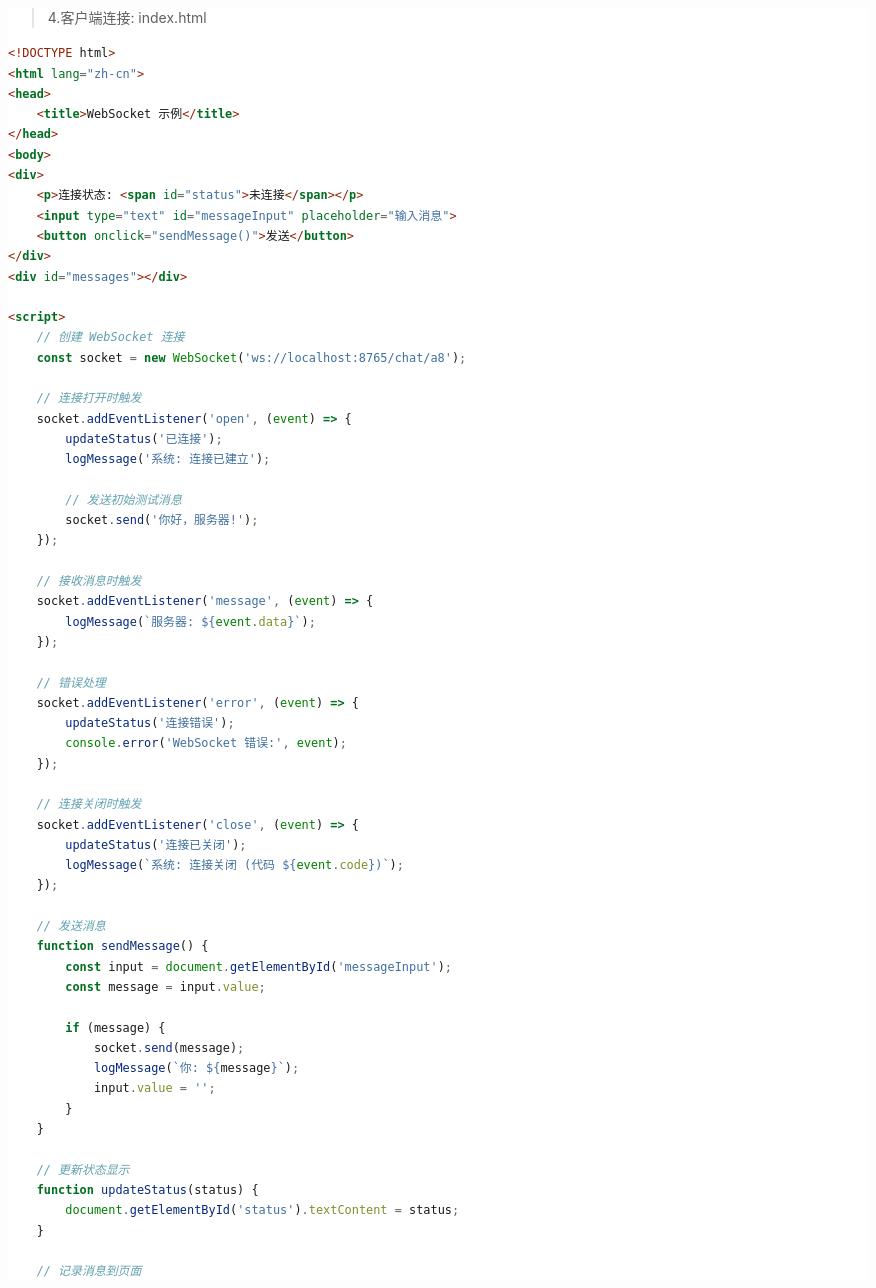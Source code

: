 
> 4.客户端连接: index.html

```html
<!DOCTYPE html>
<html lang="zh-cn">
<head>
    <title>WebSocket 示例</title>
</head>
<body>
<div>
    <p>连接状态: <span id="status">未连接</span></p>
    <input type="text" id="messageInput" placeholder="输入消息">
    <button onclick="sendMessage()">发送</button>
</div>
<div id="messages"></div>

<script>
    // 创建 WebSocket 连接
    const socket = new WebSocket('ws://localhost:8765/chat/a8'); 

    // 连接打开时触发
    socket.addEventListener('open', (event) => {
        updateStatus('已连接');
        logMessage('系统: 连接已建立');

        // 发送初始测试消息
        socket.send('你好，服务器!');
    });

    // 接收消息时触发
    socket.addEventListener('message', (event) => {
        logMessage(`服务器: ${event.data}`);
    });

    // 错误处理
    socket.addEventListener('error', (event) => {
        updateStatus('连接错误');
        console.error('WebSocket 错误:', event);
    });

    // 连接关闭时触发
    socket.addEventListener('close', (event) => {
        updateStatus('连接已关闭');
        logMessage(`系统: 连接关闭 (代码 ${event.code})`);
    });

    // 发送消息
    function sendMessage() {
        const input = document.getElementById('messageInput');
        const message = input.value;

        if (message) {
            socket.send(message);
            logMessage(`你: ${message}`);
            input.value = '';
        }
    }

    // 更新状态显示
    function updateStatus(status) {
        document.getElementById('status').textContent = status;
    }

    // 记录消息到页面
```